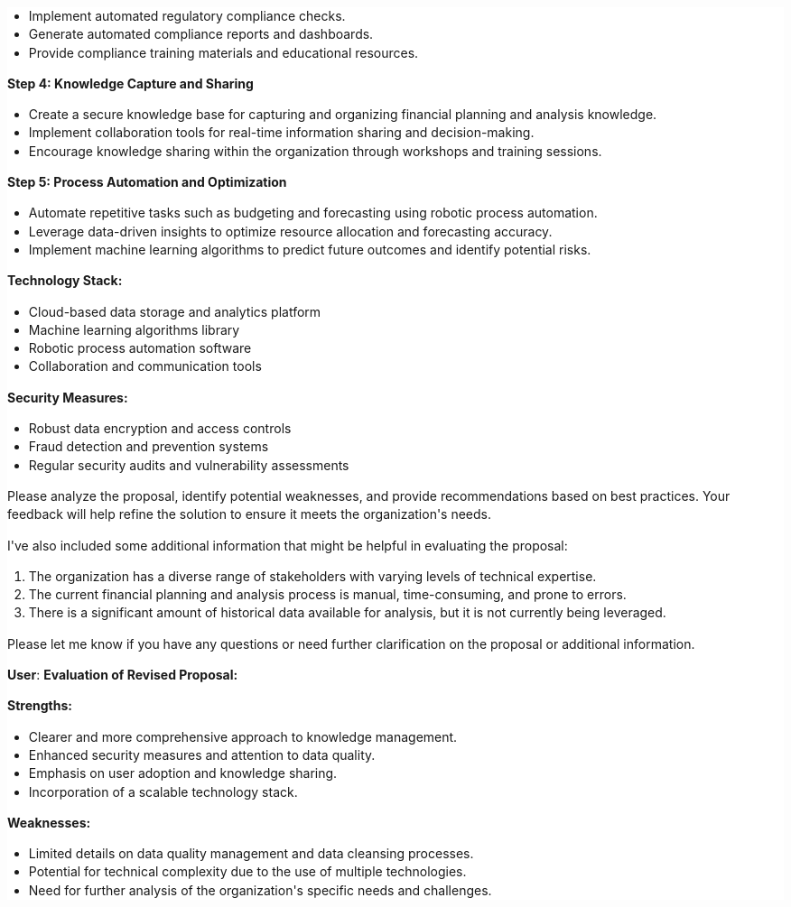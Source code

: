 * Implement automated regulatory compliance checks.
* Generate automated compliance reports and dashboards.
* Provide compliance training materials and educational resources.

**Step 4: Knowledge Capture and Sharing**

* Create a secure knowledge base for capturing and organizing financial planning and analysis knowledge.
* Implement collaboration tools for real-time information sharing and decision-making.
* Encourage knowledge sharing within the organization through workshops and training sessions.

**Step 5: Process Automation and Optimization**

* Automate repetitive tasks such as budgeting and forecasting using robotic process automation.
* Leverage data-driven insights to optimize resource allocation and forecasting accuracy.
* Implement machine learning algorithms to predict future outcomes and identify potential risks.

**Technology Stack:**

* Cloud-based data storage and analytics platform
* Machine learning algorithms library
* Robotic process automation software
* Collaboration and communication tools

**Security Measures:**

* Robust data encryption and access controls
* Fraud detection and prevention systems
* Regular security audits and vulnerability assessments

Please analyze the proposal, identify potential weaknesses, and provide recommendations based on best practices. Your feedback will help refine the solution to ensure it meets the organization's needs.

I've also included some additional information that might be helpful in evaluating the proposal:

1. The organization has a diverse range of stakeholders with varying levels of technical expertise.
2. The current financial planning and analysis process is manual, time-consuming, and prone to errors.
3. There is a significant amount of historical data available for analysis, but it is not currently being leveraged.

Please let me know if you have any questions or need further clarification on the proposal or additional information.

**User**: **Evaluation of Revised Proposal:**

**Strengths:**

* Clearer and more comprehensive approach to knowledge management.
* Enhanced security measures and attention to data quality.
* Emphasis on user adoption and knowledge sharing.
* Incorporation of a scalable technology stack.

**Weaknesses:**

* Limited details on data quality management and data cleansing processes.
* Potential for technical complexity due to the use of multiple technologies.
* Need for further analysis of the organization's specific needs and challenges.
